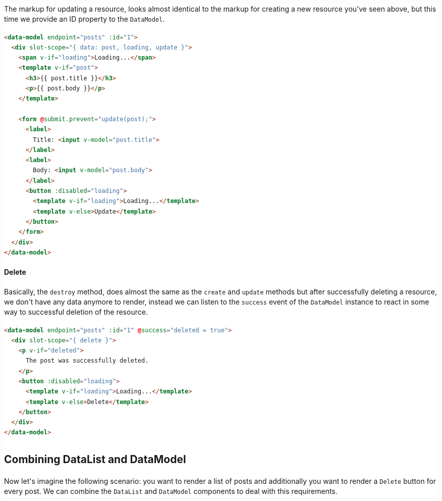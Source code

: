 The markup for updating a resource, looks almost identical to the markup for creating a new resource you've seen above, but this time we provide an ID property to the `DataModel`.

```html
<data-model endpoint="posts" :id="1">
  <div slot-scope="{ data: post, loading, update }">
    <span v-if="loading">Loading...</span>
    <template v-if="post">
      <h3>{{ post.title }}</h3>
      <p>{{ post.body }}</p>
    </template>

    <form @submit.prevent="update(post);">
      <label>
        Title: <input v-model="post.title">
      </label>
      <label>
        Body: <input v-model="post.body">
      </label>
      <button :disabled="loading">
        <template v-if="loading">Loading...</template>
        <template v-else>Update</template>
      </button>
    </form>
  </div>
</data-model>
```

#### Delete

Basically, the `destroy` method, does almost the same as the `create` and `update` methods but after successfully deleting a resource, we don't have any data anymore to render, instead we can listen to the `success` event of the `DataModel` instance to react in some way to successful deletion of the resource.

```html
<data-model endpoint="posts" :id="1" @success="deleted = true">
  <div slot-scope="{ delete }">
    <p v-if="deleted">
      The post was successfully deleted.
    </p>
    <button :disabled="loading">
      <template v-if="loading">Loading...</template>
      <template v-else>Delete</template>
    </button>
  </div>
</data-model>
```

## Combining DataList and DataModel

Now let's imagine the following scenario: you want to render a list of posts and additionally you want to render a `Delete` button for every post. We can combine the `DataList` and `DataModel` components to deal with this requirements.
